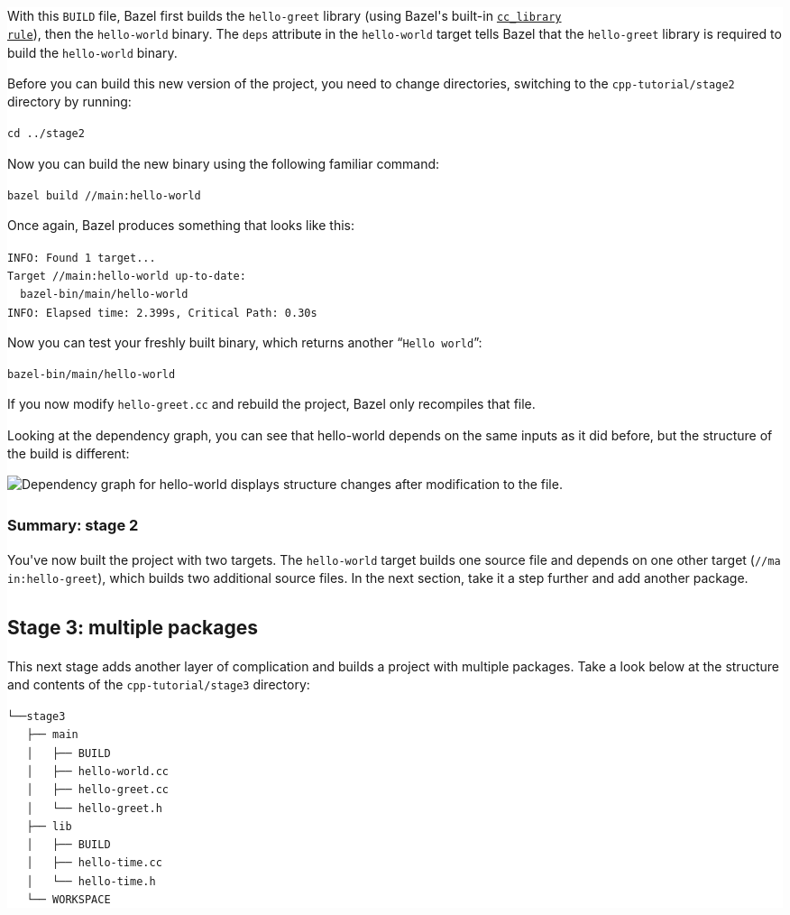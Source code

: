 With this `BUILD` file, Bazel first builds the `hello-greet` library
(using Bazel's built-in <code>[cc_library rule](https://bazel.build/reference/be/c-cpp#cc_library)</code>),
then the <code>hello-world</code> binary. The <code>deps</code> attribute in
the <code>hello-world</code> target tells Bazel that the <code>hello-greet</code>
library is required to build the <code>hello-world</code> binary.

Before you can build this new version of the project, you need to change
directories, switching to the `cpp-tutorial/stage2` directory by running:

```posix-terminal
cd ../stage2
```

Now you can build the new binary using the following familiar command:

```posix-terminal
bazel build //main:hello-world
```

Once again, Bazel produces something that looks like this:

```
INFO: Found 1 target...
Target //main:hello-world up-to-date:
  bazel-bin/main/hello-world
INFO: Elapsed time: 2.399s, Critical Path: 0.30s
```

Now you can test your freshly built binary, which returns another “`Hello world`”:

```posix-terminal
bazel-bin/main/hello-world
```

If you now modify `hello-greet.cc` and rebuild the project, Bazel only recompiles
that file.

Looking at the dependency graph, you can see that hello-world depends on the
same inputs as it did before, but the structure of the build is different:

![Dependency graph for `hello-world` displays structure changes after modification to the file.](/docs/images/cpp-tutorial-stage2.png "Dependency graph for `hello-world` displays structure changes after modification to the file.")

### Summary: stage 2

You've now built the project with two targets. The `hello-world` target builds
one source file and depends on one other target (`//main:hello-greet`), which
builds two additional source files. In the next section, take it a step further
and add another package.

## Stage 3: multiple packages

This next stage adds another layer of complication and builds a project with
multiple packages. Take a look below at the structure and contents of the
`cpp-tutorial/stage3` directory:

```
└──stage3
   ├── main
   │   ├── BUILD
   │   ├── hello-world.cc
   │   ├── hello-greet.cc
   │   └── hello-greet.h
   ├── lib
   │   ├── BUILD
   │   ├── hello-time.cc
   │   └── hello-time.h
   └── WORKSPACE
```
